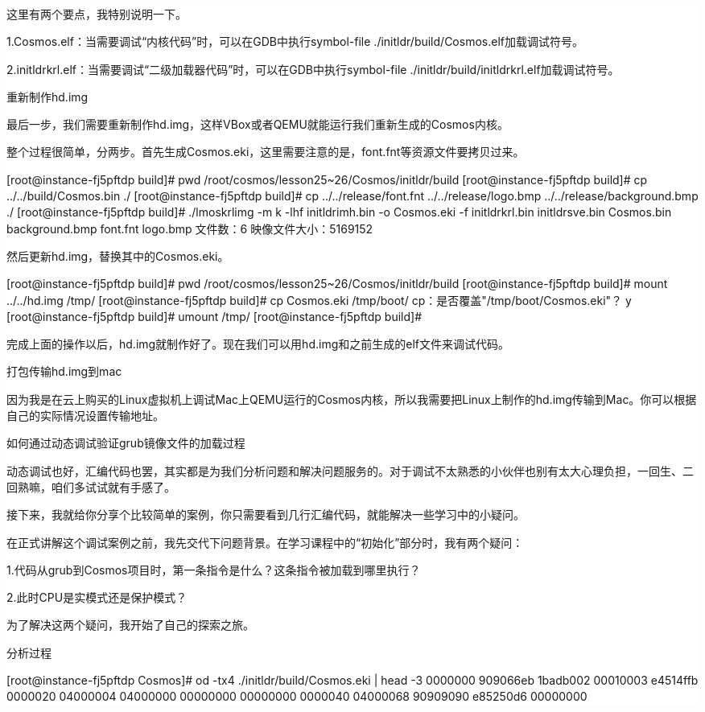 

这里有两个要点，我特别说明一下。

1.Cosmos.elf：当需要调试“内核代码”时，可以在GDB中执行symbol-file ./initldr/build/Cosmos.elf加载调试符号。

2.initldrkrl.elf：当需要调试“二级加载器代码”时，可以在GDB中执行symbol-file ./initldr/build/initldrkrl.elf加载调试符号。

重新制作hd.img

最后一步，我们需要重新制作hd.img，这样VBox或者QEMU就能运行我们重新生成的Cosmos内核。

整个过程很简单，分两步。首先生成Cosmos.eki，这里需要注意的是，font.fnt等资源文件要拷贝过来。

  [root@instance-fj5pftdp build]# pwd
  /root/cosmos/lesson25~26/Cosmos/initldr/build
  [root@instance-fj5pftdp build]# cp ../../build/Cosmos.bin ./
  [root@instance-fj5pftdp build]# cp ../../release/font.fnt ../../release/logo.bmp ../../release/background.bmp ./
  [root@instance-fj5pftdp build]# ./lmoskrlimg -m k -lhf initldrimh.bin -o Cosmos.eki -f initldrkrl.bin initldrsve.bin Cosmos.bin background.bmp font.fnt logo.bmp
  文件数：6
  映像文件大小：5169152


然后更新hd.img，替换其中的Cosmos.eki。

  [root@instance-fj5pftdp build]# pwd
  /root/cosmos/lesson25~26/Cosmos/initldr/build
  [root@instance-fj5pftdp build]# mount ../../hd.img /tmp/
  [root@instance-fj5pftdp build]# cp Cosmos.eki /tmp/boot/
  cp：是否覆盖"/tmp/boot/Cosmos.eki"？ y
  [root@instance-fj5pftdp build]# umount /tmp/
  [root@instance-fj5pftdp build]#


完成上面的操作以后，hd.img就制作好了。现在我们可以用hd.img和之前生成的elf文件来调试代码。

打包传输hd.img到mac

因为我是在云上购买的Linux虚拟机上调试Mac上QEMU运行的Cosmos内核，所以我需要把Linux上制作的hd.img传输到Mac。你可以根据自己的实际情况设置传输地址。



如何通过动态调试验证grub镜像文件的加载过程

动态调试也好，汇编代码也罢，其实都是为我们分析问题和解决问题服务的。对于调试不太熟悉的小伙伴也别有太大心理负担，一回生、二回熟嘛，咱们多试试就有手感了。

接下来，我就给你分享个比较简单的案例，你只需要看到几行汇编代码，就能解决一些学习中的小疑问。

在正式讲解这个调试案例之前，我先交代下问题背景。在学习课程中的“初始化”部分时，我有两个疑问：

1.代码从grub到Cosmos项目时，第一条指令是什么？这条指令被加载到哪里执行？

2.此时CPU是实模式还是保护模式？

为了解决这两个疑问，我开始了自己的探索之旅。

分析过程

  [root@instance-fj5pftdp Cosmos]# od -tx4 ./initldr/build/Cosmos.eki | head -3
  0000000 909066eb 1badb002 00010003 e4514ffb
  0000020 04000004 04000000 00000000 00000000
  0000040 04000068 90909090 e85250d6 00000000
